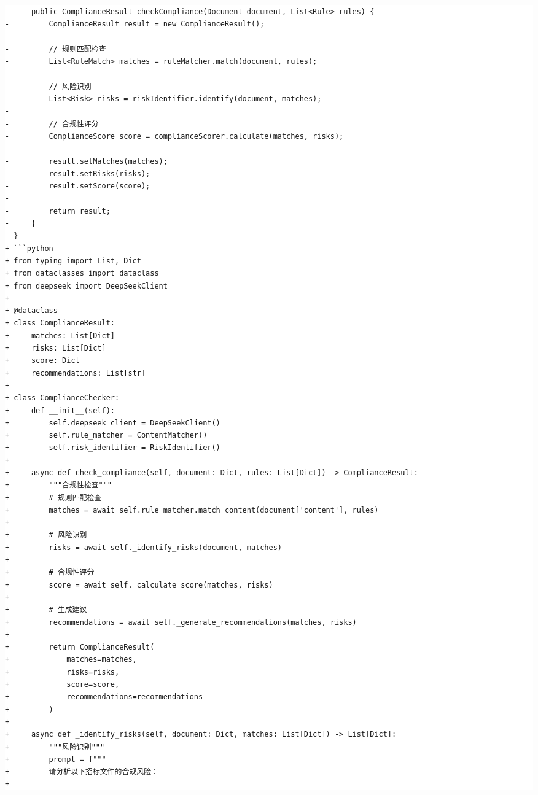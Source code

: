 ```
-     public ComplianceResult checkCompliance(Document document, List<Rule> rules) {
-         ComplianceResult result = new ComplianceResult();
-         
-         // 规则匹配检查
-         List<RuleMatch> matches = ruleMatcher.match(document, rules);
-         
-         // 风险识别
-         List<Risk> risks = riskIdentifier.identify(document, matches);
-         
-         // 合规性评分
-         ComplianceScore score = complianceScorer.calculate(matches, risks);
-         
-         result.setMatches(matches);
-         result.setRisks(risks);
-         result.setScore(score);
-         
-         return result;
-     }
- }
+ ```python
+ from typing import List, Dict
+ from dataclasses import dataclass
+ from deepseek import DeepSeekClient
+ 
+ @dataclass
+ class ComplianceResult:
+     matches: List[Dict]
+     risks: List[Dict]
+     score: Dict
+     recommendations: List[str]
+ 
+ class ComplianceChecker:
+     def __init__(self):
+         self.deepseek_client = DeepSeekClient()
+         self.rule_matcher = ContentMatcher()
+         self.risk_identifier = RiskIdentifier()
+     
+     async def check_compliance(self, document: Dict, rules: List[Dict]) -> ComplianceResult:
+         """合规性检查"""
+         # 规则匹配检查
+         matches = await self.rule_matcher.match_content(document['content'], rules)
+         
+         # 风险识别
+         risks = await self._identify_risks(document, matches)
+         
+         # 合规性评分
+         score = await self._calculate_score(matches, risks)
+         
+         # 生成建议
+         recommendations = await self._generate_recommendations(matches, risks)
+         
+         return ComplianceResult(
+             matches=matches,
+             risks=risks,
+             score=score,
+             recommendations=recommendations
+         )
+     
+     async def _identify_risks(self, document: Dict, matches: List[Dict]) -> List[Dict]:
+         """风险识别"""
+         prompt = f"""
+         请分析以下招标文件的合规风险：
+         
```